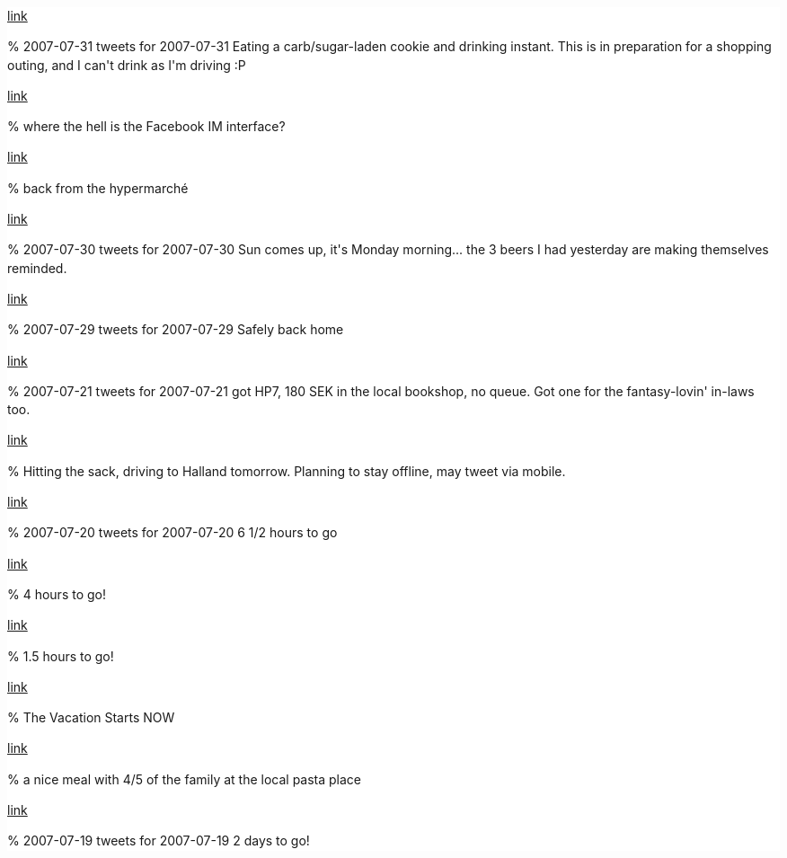<p class="twitter-permalink"><a href="https://twitter.com/gerikson/status/180883072">link</a><p>
%
2007-07-31 tweets for 2007-07-31
Eating a carb/sugar-laden cookie and drinking instant. This is in preparation for a shopping outing, and I can't drink as I'm driving :P

<p class="twitter-permalink"><a href="https://twitter.com/gerikson/status/178477952">link</a><p>
%
where the hell is the Facebook IM interface?

<p class="twitter-permalink"><a href="https://twitter.com/gerikson/status/178513162">link</a><p>
%
back from the hypermarché

<p class="twitter-permalink"><a href="https://twitter.com/gerikson/status/178832982">link</a><p>
%
2007-07-30 tweets for 2007-07-30
Sun comes up, it's Monday morning... the 3 beers I had yesterday are making themselves reminded.

<p class="twitter-permalink"><a href="https://twitter.com/gerikson/status/175819192">link</a><p>
%
2007-07-29 tweets for 2007-07-29
Safely back home

<p class="twitter-permalink"><a href="https://twitter.com/gerikson/status/174942182">link</a><p>
%
2007-07-21 tweets for 2007-07-21
got HP7, 180 SEK in the local bookshop, no queue. Got one for the fantasy-lovin' in-laws too.

<p class="twitter-permalink"><a href="https://twitter.com/gerikson/status/161421472">link</a><p>
%
Hitting the sack, driving to Halland tomorrow. Planning to stay offline, may tweet via mobile.

<p class="twitter-permalink"><a href="https://twitter.com/gerikson/status/161573182">link</a><p>
%
2007-07-20 tweets for 2007-07-20
6 1/2 hours to go

<p class="twitter-permalink"><a href="https://twitter.com/gerikson/status/159067392">link</a><p>
%
4 hours to go!

<p class="twitter-permalink"><a href="https://twitter.com/gerikson/status/159256532">link</a><p>
%
1.5 hours to go!

<p class="twitter-permalink"><a href="https://twitter.com/gerikson/status/159451862">link</a><p>
%
The Vacation Starts NOW

<p class="twitter-permalink"><a href="https://twitter.com/gerikson/status/159594332">link</a><p>
%
a nice meal with 4/5 of the family at the local pasta place

<p class="twitter-permalink"><a href="https://twitter.com/gerikson/status/159851442">link</a><p>
%
2007-07-19 tweets for 2007-07-19
2 days to go!
